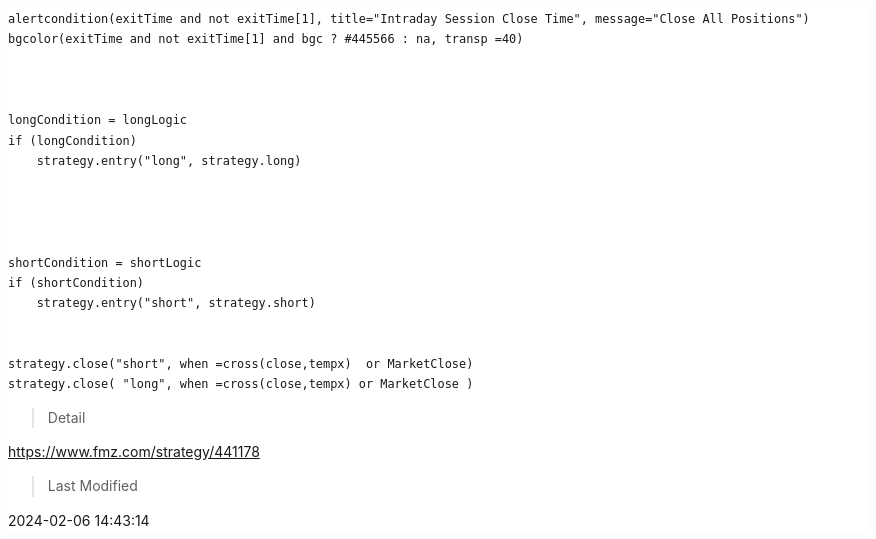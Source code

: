 ``` pinescript
alertcondition(exitTime and not exitTime[1], title="Intraday Session Close Time", message="Close All Positions")
bgcolor(exitTime and not exitTime[1] and bgc ? #445566 : na, transp =40)



longCondition = longLogic
if (longCondition)
    strategy.entry("long", strategy.long)
 
    


shortCondition = shortLogic
if (shortCondition)
    strategy.entry("short", strategy.short)
    

strategy.close("short", when =cross(close,tempx)  or MarketClose)
strategy.close( "long", when =cross(close,tempx) or MarketClose ) 
```

> Detail

https://www.fmz.com/strategy/441178

> Last Modified

2024-02-06 14:43:14
